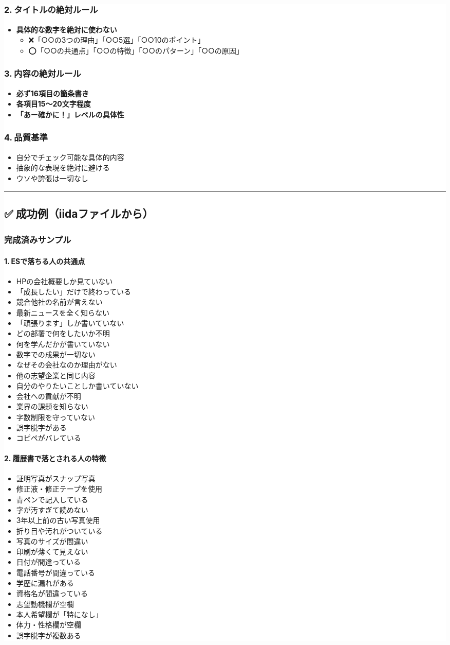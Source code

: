 ### 2. タイトルの絶対ルール  
- **具体的な数字を絶対に使わない**
  - ❌「○○の3つの理由」「○○5選」「○○10のポイント」
  - ⭕「○○の共通点」「○○の特徴」「○○のパターン」「○○の原因」

### 3. 内容の絶対ルール
- **必ず16項目の箇条書き**
- **各項目15～20文字程度**
- **「あー確かに！」レベルの具体性**

### 4. 品質基準
- 自分でチェック可能な具体的内容
- 抽象的な表現を絶対に避ける
- ウソや誇張は一切なし

---

## ✅ 成功例（iidaファイルから）

### 完成済みサンプル

#### 1. ESで落ちる人の共通点
- HPの会社概要しか見ていない
- 「成長したい」だけで終わっている
- 競合他社の名前が言えない
- 最新ニュースを全く知らない
- 「頑張ります」しか書いていない
- どの部署で何をしたいか不明
- 何を学んだかが書いていない
- 数字での成果が一切ない
- なぜその会社なのか理由がない
- 他の志望企業と同じ内容
- 自分のやりたいことしか書いていない
- 会社への貢献が不明
- 業界の課題を知らない
- 字数制限を守っていない
- 誤字脱字がある
- コピペがバレている

#### 2. 履歴書で落とされる人の特徴  
- 証明写真がスナップ写真
- 修正液・修正テープを使用
- 青ペンで記入している
- 字が汚すぎて読めない
- 3年以上前の古い写真使用
- 折り目や汚れがついている
- 写真のサイズが間違い
- 印刷が薄くて見えない
- 日付が間違っている
- 電話番号が間違っている
- 学歴に漏れがある
- 資格名が間違っている
- 志望動機欄が空欄
- 本人希望欄が「特になし」
- 体力・性格欄が空欄
- 誤字脱字が複数ある

